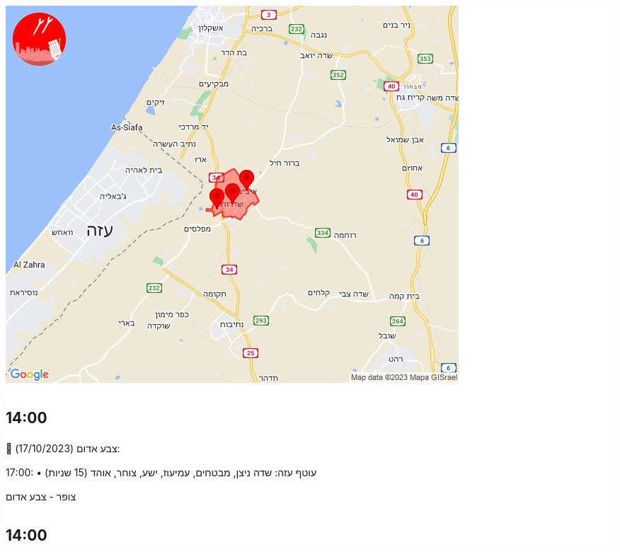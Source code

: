 ![Photo](images/14831.jpg)

## 14:00

🔴 צבע אדום (17/10/2023):

17:00:
• עוטף עזה: שדה ניצן, מבטחים, עמיעוז, ישע, צוחר, אוהד (15 שניות)

צופר - צבע אדום

## 14:00
